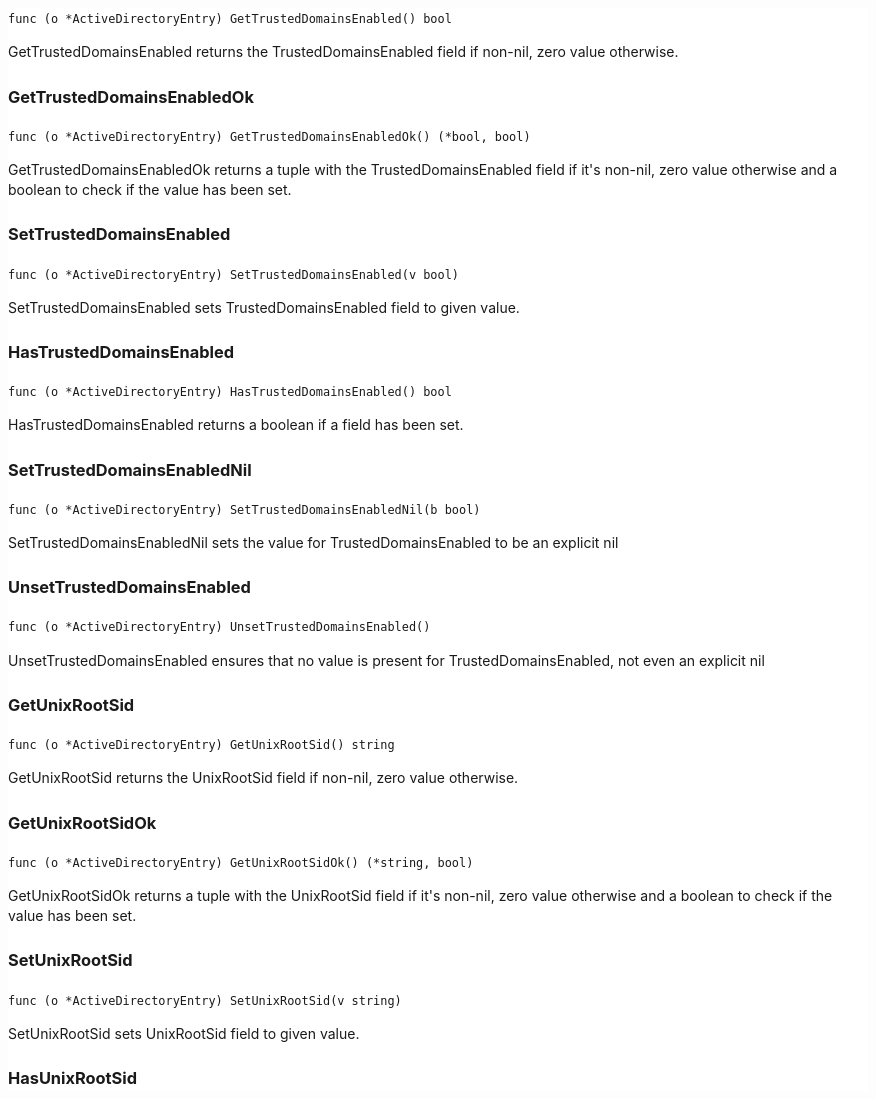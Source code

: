 `func (o *ActiveDirectoryEntry) GetTrustedDomainsEnabled() bool`

GetTrustedDomainsEnabled returns the TrustedDomainsEnabled field if non-nil, zero value otherwise.

### GetTrustedDomainsEnabledOk

`func (o *ActiveDirectoryEntry) GetTrustedDomainsEnabledOk() (*bool, bool)`

GetTrustedDomainsEnabledOk returns a tuple with the TrustedDomainsEnabled field if it's non-nil, zero value otherwise
and a boolean to check if the value has been set.

### SetTrustedDomainsEnabled

`func (o *ActiveDirectoryEntry) SetTrustedDomainsEnabled(v bool)`

SetTrustedDomainsEnabled sets TrustedDomainsEnabled field to given value.

### HasTrustedDomainsEnabled

`func (o *ActiveDirectoryEntry) HasTrustedDomainsEnabled() bool`

HasTrustedDomainsEnabled returns a boolean if a field has been set.

### SetTrustedDomainsEnabledNil

`func (o *ActiveDirectoryEntry) SetTrustedDomainsEnabledNil(b bool)`

 SetTrustedDomainsEnabledNil sets the value for TrustedDomainsEnabled to be an explicit nil

### UnsetTrustedDomainsEnabled
`func (o *ActiveDirectoryEntry) UnsetTrustedDomainsEnabled()`

UnsetTrustedDomainsEnabled ensures that no value is present for TrustedDomainsEnabled, not even an explicit nil
### GetUnixRootSid

`func (o *ActiveDirectoryEntry) GetUnixRootSid() string`

GetUnixRootSid returns the UnixRootSid field if non-nil, zero value otherwise.

### GetUnixRootSidOk

`func (o *ActiveDirectoryEntry) GetUnixRootSidOk() (*string, bool)`

GetUnixRootSidOk returns a tuple with the UnixRootSid field if it's non-nil, zero value otherwise
and a boolean to check if the value has been set.

### SetUnixRootSid

`func (o *ActiveDirectoryEntry) SetUnixRootSid(v string)`

SetUnixRootSid sets UnixRootSid field to given value.

### HasUnixRootSid
